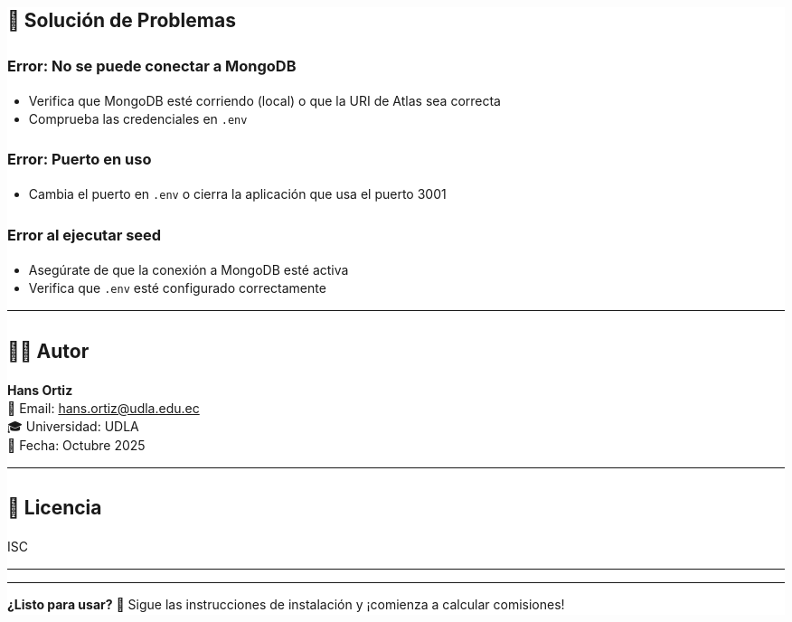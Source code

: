 
## 🐛 Solución de Problemas

### Error: No se puede conectar a MongoDB
- Verifica que MongoDB esté corriendo (local) o que la URI de Atlas sea correcta
- Comprueba las credenciales en `.env`

### Error: Puerto en uso
- Cambia el puerto en `.env` o cierra la aplicación que usa el puerto 3001

### Error al ejecutar seed
- Asegúrate de que la conexión a MongoDB esté activa
- Verifica que `.env` esté configurado correctamente

---

## 👨‍💻 Autor

**Hans Ortiz**  
📧 Email: hans.ortiz@udla.edu.ec  
🎓 Universidad: UDLA  
📅 Fecha: Octubre 2025

---

## 📄 Licencia

ISC

---


---

**¿Listo para usar?** 🚀 Sigue las instrucciones de instalación y ¡comienza a calcular comisiones!
